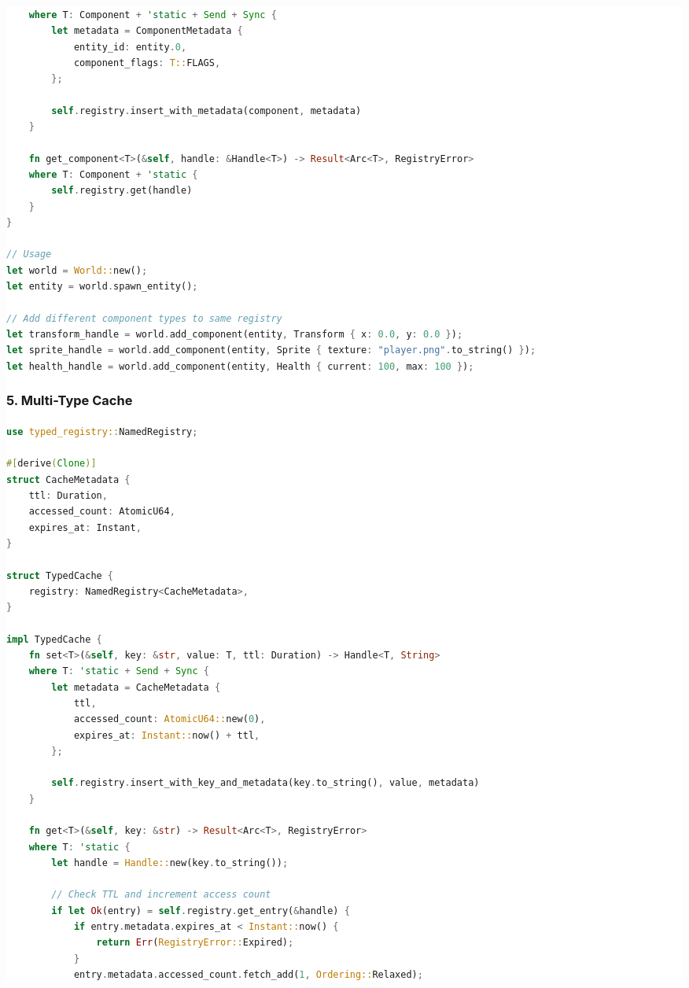 ```rust
    where T: Component + 'static + Send + Sync {
        let metadata = ComponentMetadata {
            entity_id: entity.0,
            component_flags: T::FLAGS,
        };
        
        self.registry.insert_with_metadata(component, metadata)
    }
    
    fn get_component<T>(&self, handle: &Handle<T>) -> Result<Arc<T>, RegistryError>
    where T: Component + 'static {
        self.registry.get(handle)
    }
}

// Usage
let world = World::new();
let entity = world.spawn_entity();

// Add different component types to same registry
let transform_handle = world.add_component(entity, Transform { x: 0.0, y: 0.0 });
let sprite_handle = world.add_component(entity, Sprite { texture: "player.png".to_string() });
let health_handle = world.add_component(entity, Health { current: 100, max: 100 });
```

### **5. Multi-Type Cache**

```rust
use typed_registry::NamedRegistry;

#[derive(Clone)]
struct CacheMetadata {
    ttl: Duration,
    accessed_count: AtomicU64,
    expires_at: Instant,
}

struct TypedCache {
    registry: NamedRegistry<CacheMetadata>,
}

impl TypedCache {
    fn set<T>(&self, key: &str, value: T, ttl: Duration) -> Handle<T, String>
    where T: 'static + Send + Sync {
        let metadata = CacheMetadata {
            ttl,
            accessed_count: AtomicU64::new(0),
            expires_at: Instant::now() + ttl,
        };
        
        self.registry.insert_with_key_and_metadata(key.to_string(), value, metadata)
    }
    
    fn get<T>(&self, key: &str) -> Result<Arc<T>, RegistryError>
    where T: 'static {
        let handle = Handle::new(key.to_string());
        
        // Check TTL and increment access count
        if let Ok(entry) = self.registry.get_entry(&handle) {
            if entry.metadata.expires_at < Instant::now() {
                return Err(RegistryError::Expired);
            }
            entry.metadata.accessed_count.fetch_add(1, Ordering::Relaxed);
```